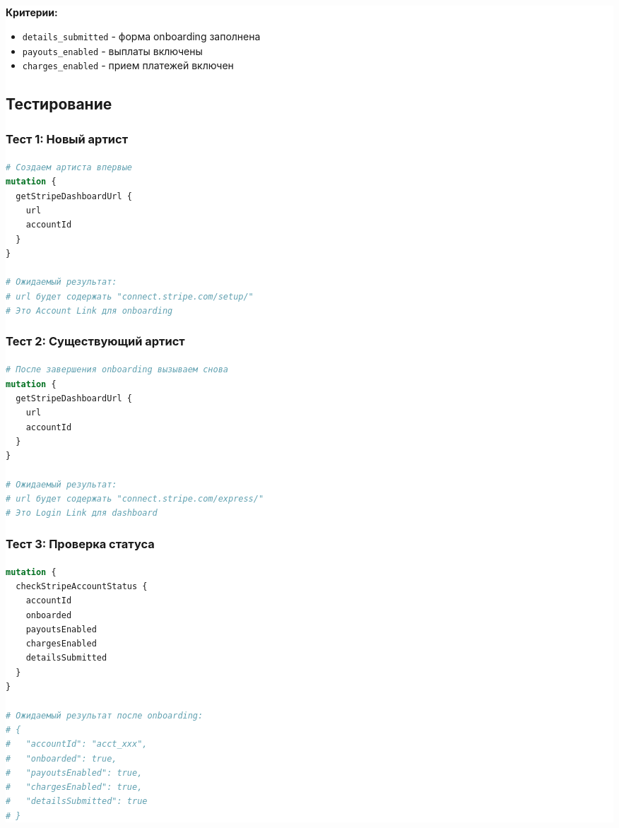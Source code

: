 **Критерии:**
- `details_submitted` - форма onboarding заполнена
- `payouts_enabled` - выплаты включены
- `charges_enabled` - прием платежей включен

## Тестирование

### Тест 1: Новый артист

```graphql
# Создаем артиста впервые
mutation {
  getStripeDashboardUrl {
    url
    accountId
  }
}

# Ожидаемый результат:
# url будет содержать "connect.stripe.com/setup/"
# Это Account Link для onboarding
```

### Тест 2: Существующий артист

```graphql
# После завершения onboarding вызываем снова
mutation {
  getStripeDashboardUrl {
    url
    accountId
  }
}

# Ожидаемый результат:
# url будет содержать "connect.stripe.com/express/"
# Это Login Link для dashboard
```

### Тест 3: Проверка статуса

```graphql
mutation {
  checkStripeAccountStatus {
    accountId
    onboarded
    payoutsEnabled
    chargesEnabled
    detailsSubmitted
  }
}

# Ожидаемый результат после onboarding:
# {
#   "accountId": "acct_xxx",
#   "onboarded": true,
#   "payoutsEnabled": true,
#   "chargesEnabled": true,
#   "detailsSubmitted": true
# }
```
